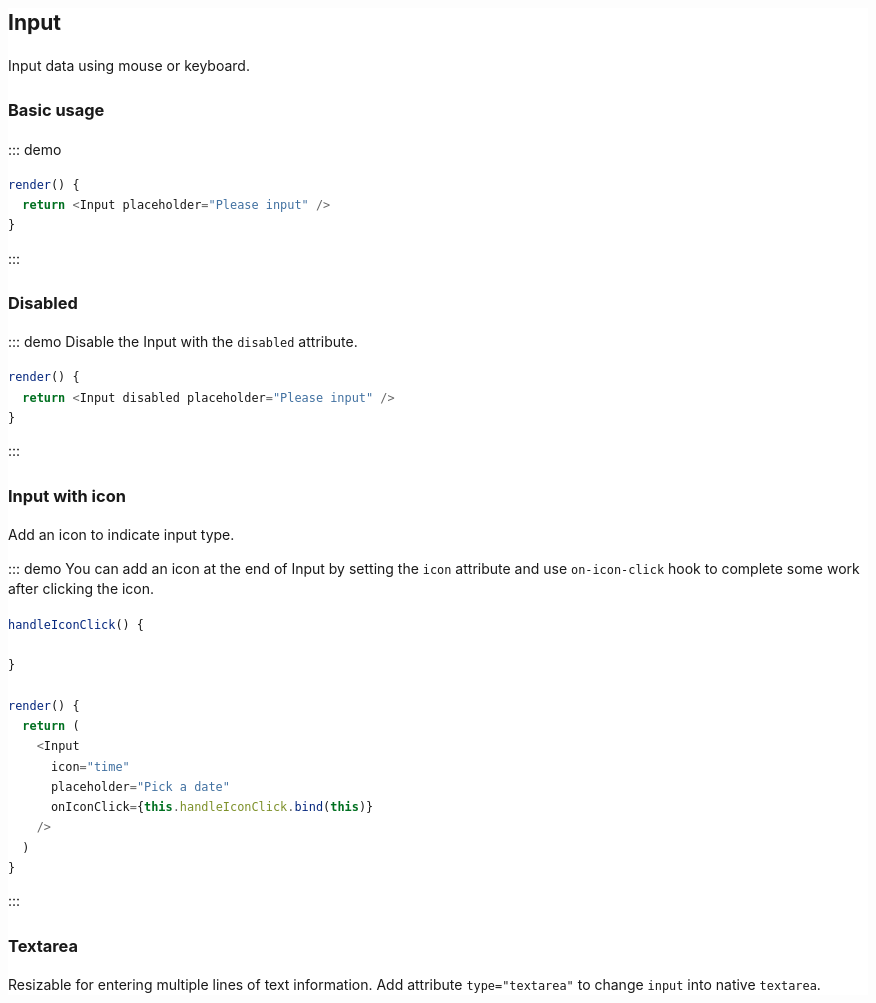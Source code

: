 ## Input

Input data using mouse or keyboard.

### Basic usage

::: demo
```js
render() {
  return <Input placeholder="Please input" />
}
```
:::

### Disabled

::: demo Disable the Input with the `disabled` attribute.

```js
render() {
  return <Input disabled placeholder="Please input" />
}
```
:::

### Input with icon

Add an icon to indicate input type.

::: demo You can add an icon at the end of Input by setting the `icon` attribute and use `on-icon-click` hook to complete some work after clicking the icon.

```js
handleIconClick() {

}

render() {
  return (
    <Input
      icon="time"
      placeholder="Pick a date"
      onIconClick={this.handleIconClick.bind(this)}
    />
  )
}
```
:::

### Textarea

Resizable for entering multiple lines of text information. Add attribute `type="textarea"` to change `input` into native `textarea`.
